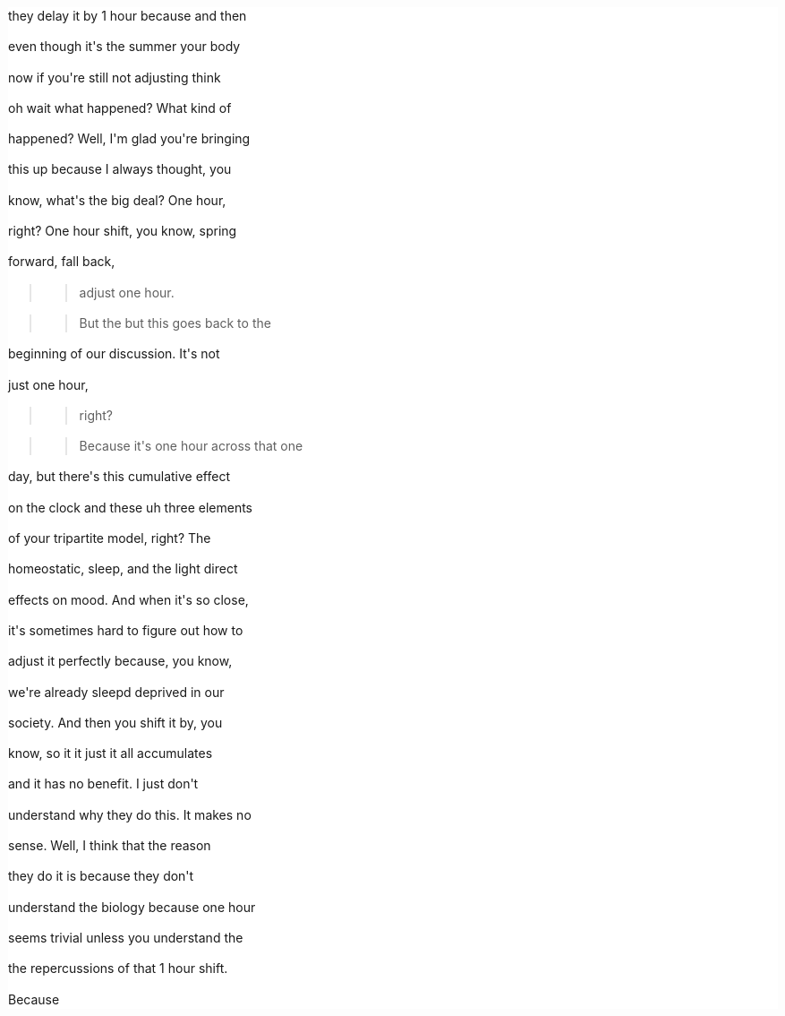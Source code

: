 they delay it by 1 hour because and then

even though it's the summer your body

now if you're still not adjusting think

oh wait what happened? What kind of

happened? Well, I'm glad you're bringing

this up because I always thought, you

know, what's the big deal? One hour,

right? One hour shift, you know, spring

forward, fall back,

>> adjust one hour.

>> But the but this goes back to the

beginning of our discussion. It's not

just one hour,

>> right?

>> Because it's one hour across that one

day, but there's this cumulative effect

on the clock and these uh three elements

of your tripartite model, right? The

homeostatic, sleep, and the light direct

effects on mood. And when it's so close,

it's sometimes hard to figure out how to

adjust it perfectly because, you know,

we're already sleepd deprived in our

society. And then you shift it by, you

know, so it it just it all accumulates

and it has no benefit. I just don't

understand why they do this. It makes no

sense. Well, I think that the reason

they do it is because they don't

understand the biology because one hour

seems trivial unless you understand the

the repercussions of that 1 hour shift.

Because
